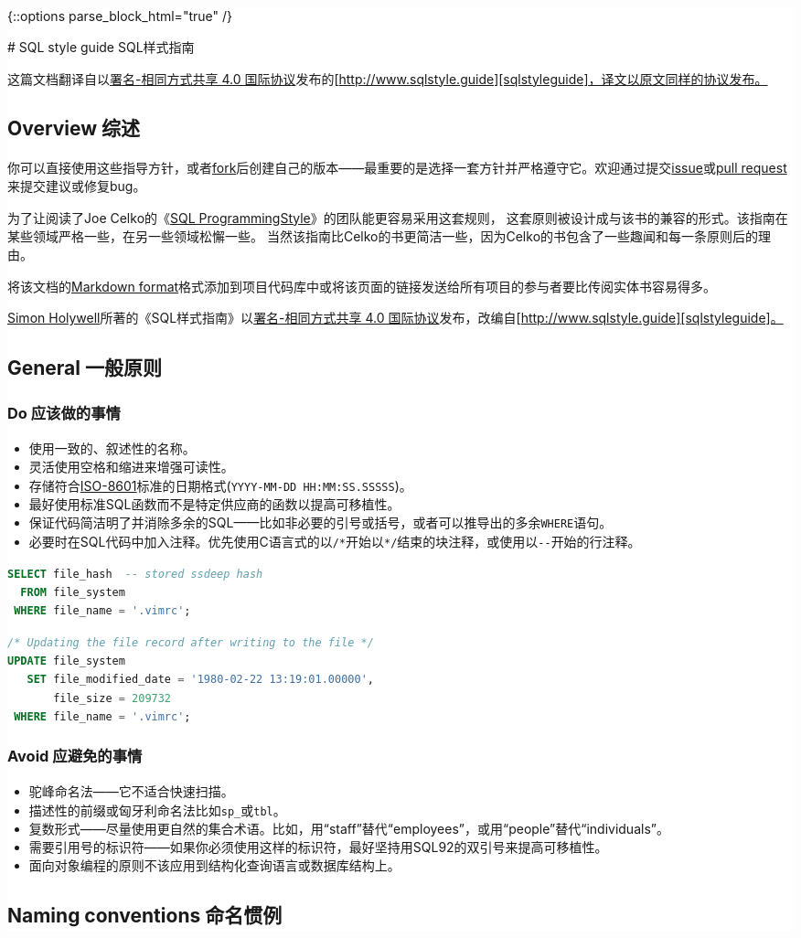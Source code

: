 {::options parse_block_html="true" /}
<div lang="zh">
# SQL style guide SQL样式指南

这篇文档翻译自以[署名-相同方式共享 4.0 国际协议][licence-zh]发布的[http://www.sqlstyle.guide][sqlstyleguide]，译文以原文同样的协议发布。

## Overview 综述

你可以直接使用这些指导方针，或者[fork][fork]后创建自己的版本——最重要的是选择一套方针并严格遵守它。欢迎通过提交[issue][issue]或[pull request][pull]来提交建议或修复bug。

为了让阅读了Joe Celko的《[SQL ProgrammingStyle][celko]》的团队能更容易采用这套规则， 这套原则被设计成与该书的兼容的形式。该指南在某些领域严格一些，在另一些领域松懈一些。 当然该指南比Celko的书更简洁一些，因为Celko的书包含了一些趣闻和每一条原则后的理由。

将该文档的[Markdown format][dl-md]格式添加到项目代码库中或将该页面的链接发送给所有项目的参与者要比传阅实体书容易得多。

[Simon Holywell][simon]所著的《SQL样式指南》以[署名-相同方式共享 4.0 国际协议][licence-zh]发布，改编自[http://www.sqlstyle.guide][sqlstyleguide]。

## General 一般原则

### Do 应该做的事情

* 使用一致的、叙述性的名称。
* 灵活使用空格和缩进来增强可读性。
* 存储符合[ISO-8601][iso-8601]标准的日期格式(`YYYY-MM-DD HH:MM:SS.SSSSS`)。
* 最好使用标准SQL函数而不是特定供应商的函数以提高可移植性。
* 保证代码简洁明了并消除多余的SQL——比如非必要的引号或括号，或者可以推导出的多余`WHERE`语句。
* 必要时在SQL代码中加入注释。优先使用C语言式的以`/*`开始以`*/`结束的块注释，或使用以`--`开始的行注释。

```sql
SELECT file_hash  -- stored ssdeep hash
  FROM file_system
 WHERE file_name = '.vimrc';
```
```sql
/* Updating the file record after writing to the file */
UPDATE file_system
   SET file_modified_date = '1980-02-22 13:19:01.00000',
       file_size = 209732
 WHERE file_name = '.vimrc';
```

### Avoid 应避免的事情

* 驼峰命名法——它不适合快速扫描。
* 描述性的前缀或匈牙利命名法比如`sp_`或`tbl`。
* 复数形式——尽量使用更自然的集合术语。比如，用“staff”替代“employees”，或用“people”替代“individuals”。
* 需要引用号的标识符——如果你必须使用这样的标识符，最好坚持用SQL92的双引号来提高可移植性。
* 面向对象编程的原则不该应用到结构化查询语言或数据库结构上。

## Naming conventions 命名惯例


[simon]: https://www.simonholywell.com/?utm_source=sqlstyle.guide&utm_medium=link&utm_campaign=md-document
[issue]: https://github.com/treffynnon/sqlstyle.guide/issues
[fork]: https://github.com/treffynnon/sqlstyle.guide/fork
[pull]: https://github.com/treffynnon/sqlstyle.guide/pulls/
[celko]: https://www.amazon.com/gp/product/0120887975/ref=as_li_ss_tl?ie=UTF8&linkCode=ll1&tag=treffynnon-20&linkId=9c88eac8cd420e979675c815771313d5
[dl-md]: https://raw.githubusercontent.com/treffynnon/sqlstyle.guide/gh-pages/_includes/sqlstyle.guide.md
[iso-8601]: https://en.wikipedia.org/wiki/ISO_8601
[rivers]: http://practicaltypography.com/one-space-between-sentences.html
[reserved-keywords]: #reserved-keyword-reference
[eav]: https://en.wikipedia.org/wiki/Entity%E2%80%93attribute%E2%80%93value_model
[sqlstyleguide]: http://www.sqlstyle.guide
[licence-zh]: https://creativecommons.org/licenses/by-sa/4.0/deed.zh